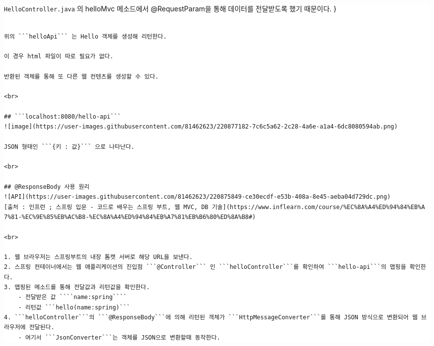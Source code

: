 ```HelloController.java``` 의 helloMvc 메소드에서 @RequestParam을 통해 데이터를 전달받도록 했기 때문이다.
}
```

위의 ```helloApi``` 는 Hello 객체를 생성해 리턴한다.

이 경우 html 파일이 따로 필요가 없다.

반환된 객체를 통해 또 다른 웹 컨텐츠를 생성할 수 있다.

<br>

## ```localhost:8080/hello-api```
![image](https://user-images.githubusercontent.com/81462623/220877182-7c6c5a62-2c28-4a6e-a1a4-6dc8080594ab.png)

JSON 형태인 ```{키 : 값}``` 으로 나타난다.

<br>

## @ResponseBody 사용 원리
![API](https://user-images.githubusercontent.com/81462623/220875849-ce30ecdf-e53b-408a-8e45-aeba04d729dc.png)
[출처 : 인프런 ; 스프링 입문 - 코드로 배우는 스프링 부트, 웹 MVC, DB 기술](https://www.inflearn.com/course/%EC%8A%A4%ED%94%84%EB%A7%81-%EC%9E%85%EB%AC%B8-%EC%8A%A4%ED%94%84%EB%A7%81%EB%B6%80%ED%8A%B8#)

<br>

1. 웹 브라우저는 스프링부트의 내장 톰캣 서버로 해당 URL을 보낸다.
2. 스프링 컨테이너에서는 웹 애플리케이션의 진입점 ```@Controller``` 인 ```helloController```를 확인하여 ```hello-api```의 맵핑을 확인한다.
3. 맵핑된 메소드를 통해 전달값과 리턴값을 확인한다.
    - 전달받은 값 ````name:spring````
    - 리턴값 ```hello(name:spring)```
4. ```helloController```의 ```@ResponseBody```에 의해 리턴된 객체가 ```HttpMessageConverter```를 통해 JSON 방식으로 변환되어 웹 브라우저에 전달된다.
    - 여기서 ```JsonConverter```는 객체를 JSON으로 변환할때 동작한다.
